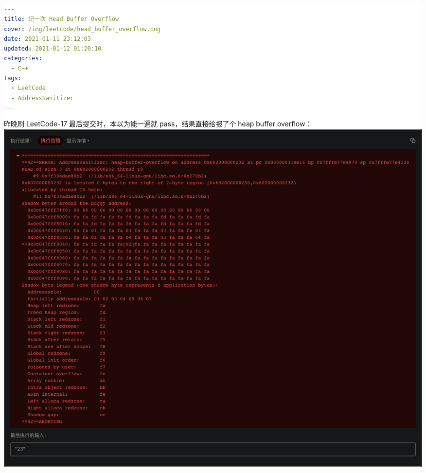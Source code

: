 ```yaml
---
title: 记一次 Head Buffer Overflow
cover: /img/leetcode/head_buffer_overflow.png
date: 2021-01-11 23:12:03
updated: 2021-01-12 01:20:10
categories:
  - C++
tags:
  - LeetCode
  - AddressSanitizer
---
```


昨晚刷 LeetCode-17 最后提交时，本以为能一遍就 pass，结果直接给报了个 heap buffer overflow：
![head buffer overflow](../../../img/2021/head_buffer_overflow.png)
